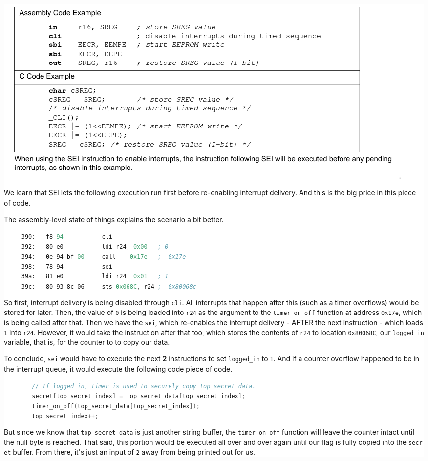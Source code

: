![SEI behavior by design](./sei.png)

We learn that SEI lets the following execution run first before re-enabling interrupt delivery. And this is the big price in this piece of code.

The assembly-level state of things explains the scenario a bit better.

```asm
     390:	f8 94       	cli
     392:	80 e0       	ldi	r24, 0x00	; 0
     394:	0e 94 bf 00 	call	0x17e	;  0x17e
     398:	78 94       	sei
     39a:	81 e0       	ldi	r24, 0x01	; 1
     39c:	80 93 8c 06 	sts	0x068C, r24	;  0x80068c
```

So first, interrupt delivery is being disabled through `cli`. All interrupts that happen after this (such as a timer overflows) would be stored for later.
Then, the value of `0` is being loaded into `r24` as the argument to the `timer_on_off` function at address `0x17e`, which is being called after that.
Then we have the `sei`, which re-enables the interrupt delivery - AFTER the next instruction - which loads `1` into `r24`. However, it would take the instruction
after that too, which stores the contents of `r24` to location `0x80068C`, our `logged_in` variable, that is, for the counter to to copy our data.

To conclude, `sei` would have to execute the next **2** instructions to set `logged_in` to `1`. And if a counter overflow happened to be in the interrupt queue,
it would execute the following code piece of code.

```c
        // If logged in, timer is used to securely copy top secret data.
        secret[top_secret_index] = top_secret_data[top_secret_index];
        timer_on_off(top_secret_data[top_secret_index]);
        top_secret_index++;
```

But since we know that `top_secret_data` is just another string buffer, the `timer_on_off` function will leave the counter intact until the null byte is reached.
That said, this portion would be executed all over and over again until our flag is fully copied into the `secret` buffer. From there, it's just an input of `2`
away from being printed out for us.
